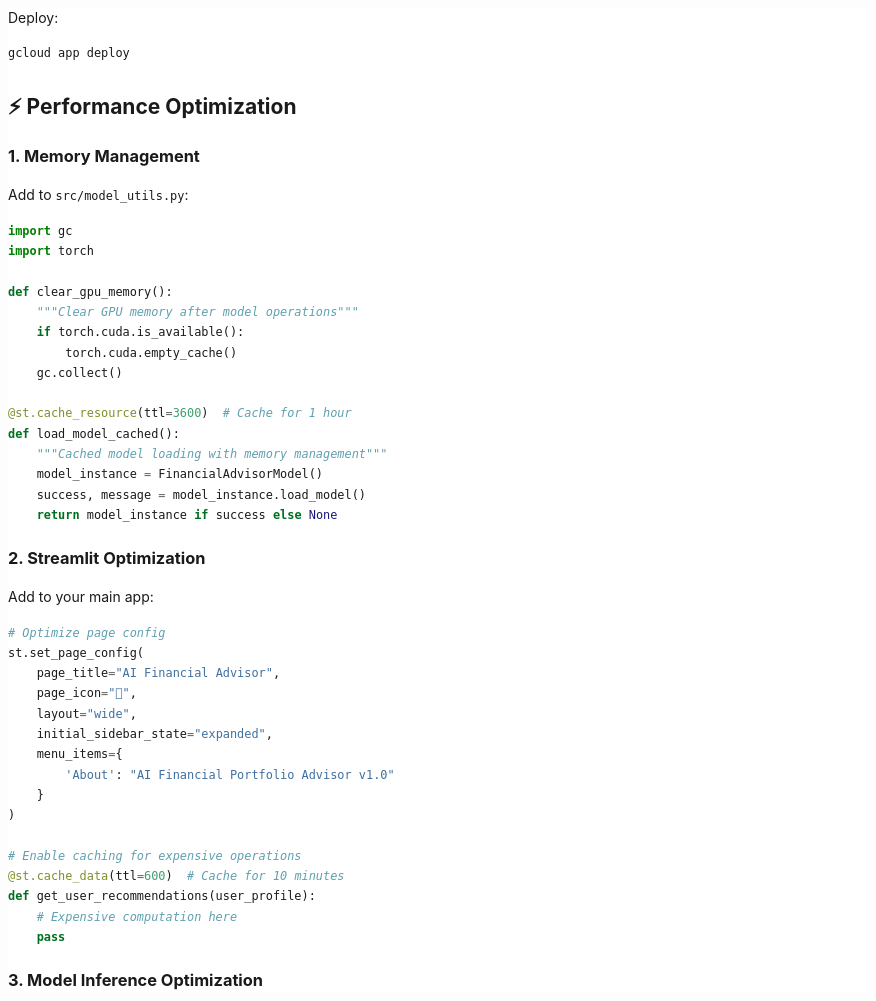 Deploy:
```bash
gcloud app deploy
```

## ⚡ Performance Optimization

### 1. Memory Management

Add to `src/model_utils.py`:

```python
import gc
import torch

def clear_gpu_memory():
    """Clear GPU memory after model operations"""
    if torch.cuda.is_available():
        torch.cuda.empty_cache()
    gc.collect()

@st.cache_resource(ttl=3600)  # Cache for 1 hour
def load_model_cached():
    """Cached model loading with memory management"""
    model_instance = FinancialAdvisorModel()
    success, message = model_instance.load_model()
    return model_instance if success else None
```

### 2. Streamlit Optimization

Add to your main app:

```python
# Optimize page config
st.set_page_config(
    page_title="AI Financial Advisor",
    page_icon="🚀",
    layout="wide",
    initial_sidebar_state="expanded",
    menu_items={
        'About': "AI Financial Portfolio Advisor v1.0"
    }
)

# Enable caching for expensive operations
@st.cache_data(ttl=600)  # Cache for 10 minutes
def get_user_recommendations(user_profile):
    # Expensive computation here
    pass
```

### 3. Model Inference Optimization
